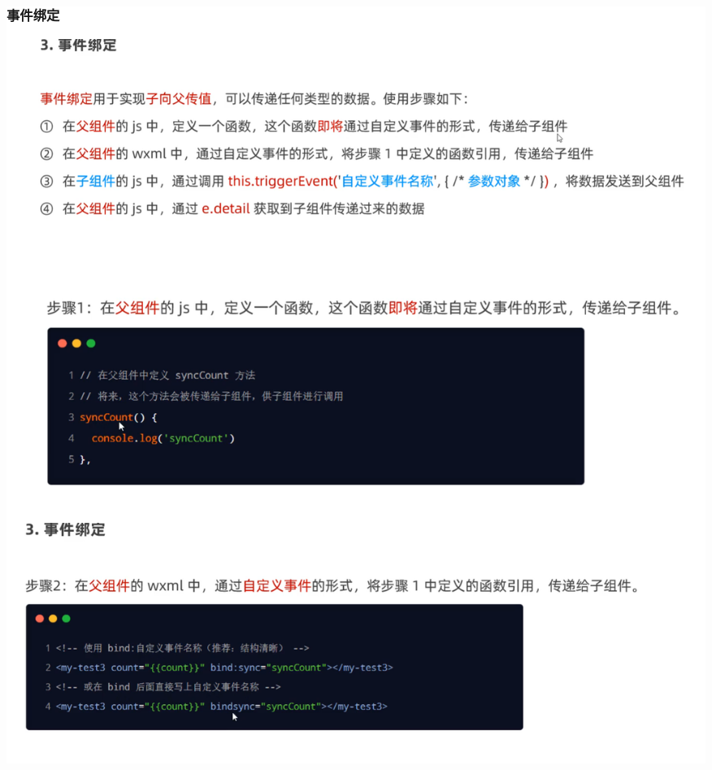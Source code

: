 

### 事件绑定



![image-20230224154040854](image/image-20230224154040854.png)

![image-20230224154219805](image/image-20230224154219805.png)

![image-20230224154255142](image/image-20230224154255142.png)
